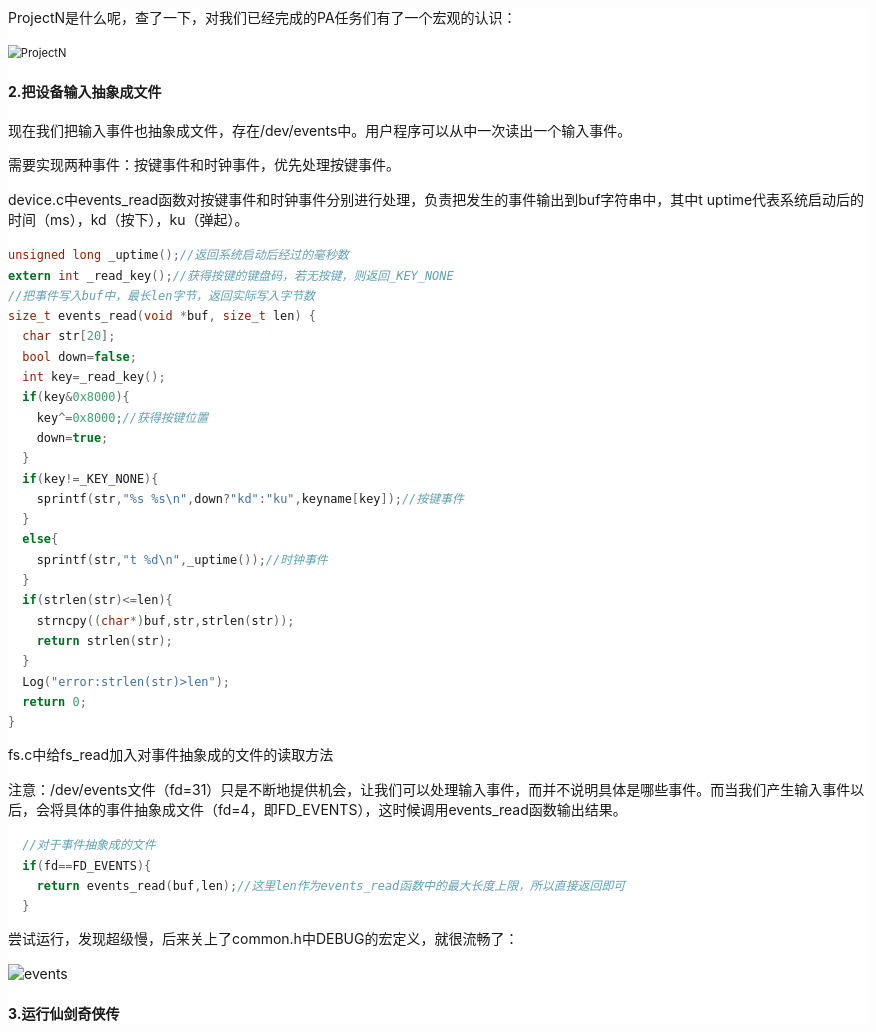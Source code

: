 ProjectN是什么呢，查了一下，对我们已经完成的PA任务们有了一个宏观的认识：

<img src="C:\Users\Mika\Desktop\综合课程设计\pa3pic\ProjectN.png" alt="ProjectN" style="zoom:80%;" />

#### 2.把设备输入抽象成文件

现在我们把输入事件也抽象成文件，存在/dev/events中。用户程序可以从中一次读出一个输入事件。

需要实现两种事件：按键事件和时钟事件，优先处理按键事件。

device.c中events_read函数对按键事件和时钟事件分别进行处理，负责把发生的事件输出到buf字符串中，其中t uptime代表系统启动后的时间（ms），kd（按下），ku（弹起）。
```c
unsigned long _uptime();//返回系统启动后经过的毫秒数
extern int _read_key();//获得按键的键盘码，若无按键，则返回_KEY_NONE
//把事件写入buf中，最长len字节，返回实际写入字节数
size_t events_read(void *buf, size_t len) {
  char str[20];
  bool down=false;
  int key=_read_key();
  if(key&0x8000){
    key^=0x8000;//获得按键位置
    down=true;
  }
  if(key!=_KEY_NONE){
    sprintf(str,"%s %s\n",down?"kd":"ku",keyname[key]);//按键事件
  }
  else{
    sprintf(str,"t %d\n",_uptime());//时钟事件
  }
  if(strlen(str)<=len){
    strncpy((char*)buf,str,strlen(str));
    return strlen(str);
  }
  Log("error:strlen(str)>len");
  return 0;
}
```
fs.c中给fs_read加入对事件抽象成的文件的读取方法

注意：/dev/events文件（fd=31）只是不断地提供机会，让我们可以处理输入事件，而并不说明具体是哪些事件。而当我们产生输入事件以后，会将具体的事件抽象成文件（fd=4，即FD_EVENTS），这时候调用events_read函数输出结果。

```c
  //对于事件抽象成的文件
  if(fd==FD_EVENTS){
    return events_read(buf,len);//这里len作为events_read函数中的最大长度上限，所以直接返回即可
  }
```

尝试运行，发现超级慢，后来关上了common.h中DEBUG的宏定义，就很流畅了：

![events](C:\Users\Mika\Desktop\综合课程设计\pa3pic\events.png)

#### 3.运行仙剑奇侠传
